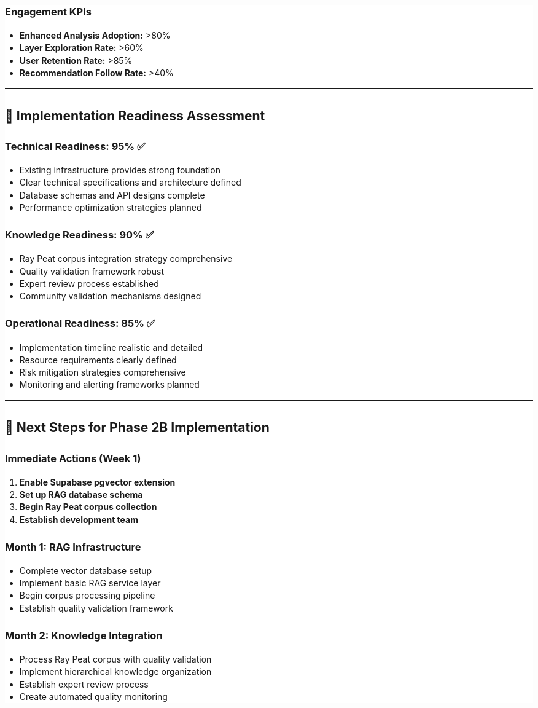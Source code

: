 ### **Engagement KPIs**
- **Enhanced Analysis Adoption:** >80%
- **Layer Exploration Rate:** >60%
- **User Retention Rate:** >85%
- **Recommendation Follow Rate:** >40%

---

## 🚀 Implementation Readiness Assessment

### **Technical Readiness: 95%** ✅
- Existing infrastructure provides strong foundation
- Clear technical specifications and architecture defined
- Database schemas and API designs complete
- Performance optimization strategies planned

### **Knowledge Readiness: 90%** ✅
- Ray Peat corpus integration strategy comprehensive
- Quality validation framework robust
- Expert review process established
- Community validation mechanisms designed

### **Operational Readiness: 85%** ✅
- Implementation timeline realistic and detailed
- Resource requirements clearly defined
- Risk mitigation strategies comprehensive
- Monitoring and alerting frameworks planned

---

## 🎯 Next Steps for Phase 2B Implementation

### **Immediate Actions (Week 1)**
1. **Enable Supabase pgvector extension**
2. **Set up RAG database schema**
3. **Begin Ray Peat corpus collection**
4. **Establish development team**

### **Month 1: RAG Infrastructure**
- Complete vector database setup
- Implement basic RAG service layer
- Begin corpus processing pipeline
- Establish quality validation framework

### **Month 2: Knowledge Integration**
- Process Ray Peat corpus with quality validation
- Implement hierarchical knowledge organization
- Establish expert review process
- Create automated quality monitoring
